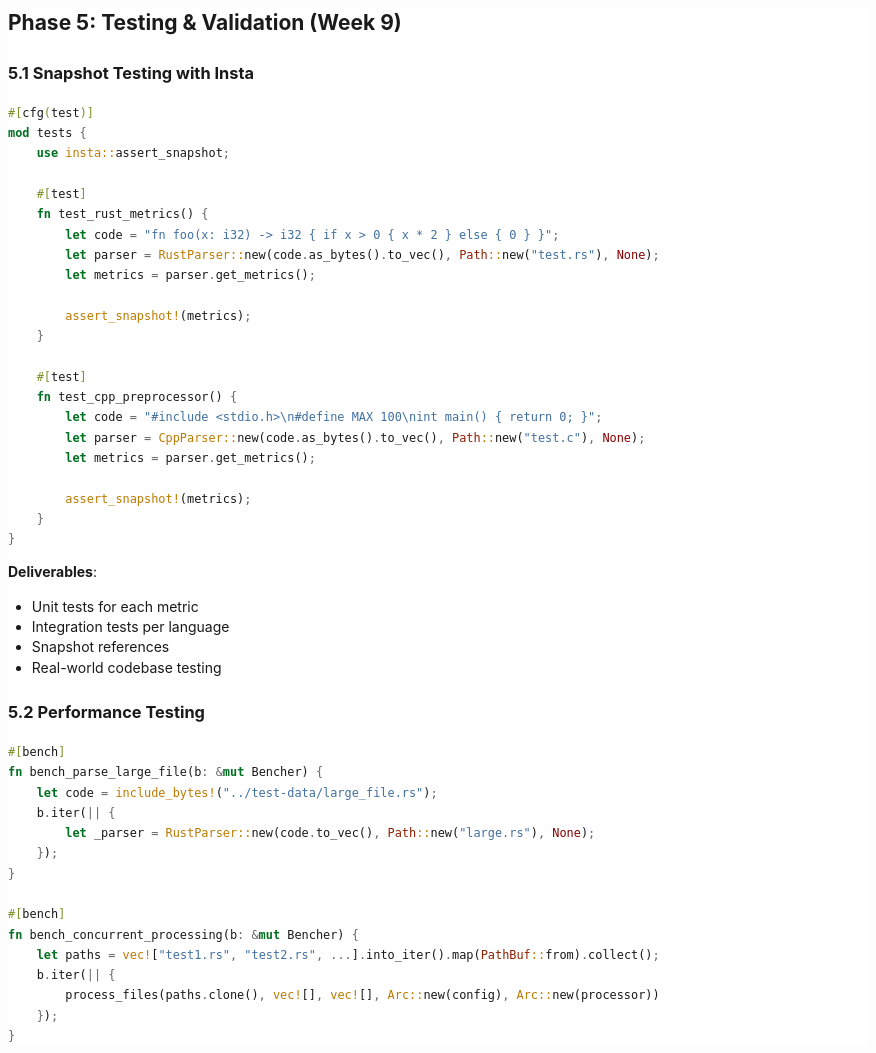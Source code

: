 ## Phase 5: Testing & Validation (Week 9)

### 5.1 Snapshot Testing with Insta

```rust
#[cfg(test)]
mod tests {
    use insta::assert_snapshot;
    
    #[test]
    fn test_rust_metrics() {
        let code = "fn foo(x: i32) -> i32 { if x > 0 { x * 2 } else { 0 } }";
        let parser = RustParser::new(code.as_bytes().to_vec(), Path::new("test.rs"), None);
        let metrics = parser.get_metrics();
        
        assert_snapshot!(metrics);
    }
    
    #[test]
    fn test_cpp_preprocessor() {
        let code = "#include <stdio.h>\n#define MAX 100\nint main() { return 0; }";
        let parser = CppParser::new(code.as_bytes().to_vec(), Path::new("test.c"), None);
        let metrics = parser.get_metrics();
        
        assert_snapshot!(metrics);
    }
}
```

**Deliverables**:
- Unit tests for each metric
- Integration tests per language
- Snapshot references
- Real-world codebase testing

### 5.2 Performance Testing

```rust
#[bench]
fn bench_parse_large_file(b: &mut Bencher) {
    let code = include_bytes!("../test-data/large_file.rs");
    b.iter(|| {
        let _parser = RustParser::new(code.to_vec(), Path::new("large.rs"), None);
    });
}

#[bench]
fn bench_concurrent_processing(b: &mut Bencher) {
    let paths = vec!["test1.rs", "test2.rs", ...].into_iter().map(PathBuf::from).collect();
    b.iter(|| {
        process_files(paths.clone(), vec![], vec![], Arc::new(config), Arc::new(processor))
    });
}
```
